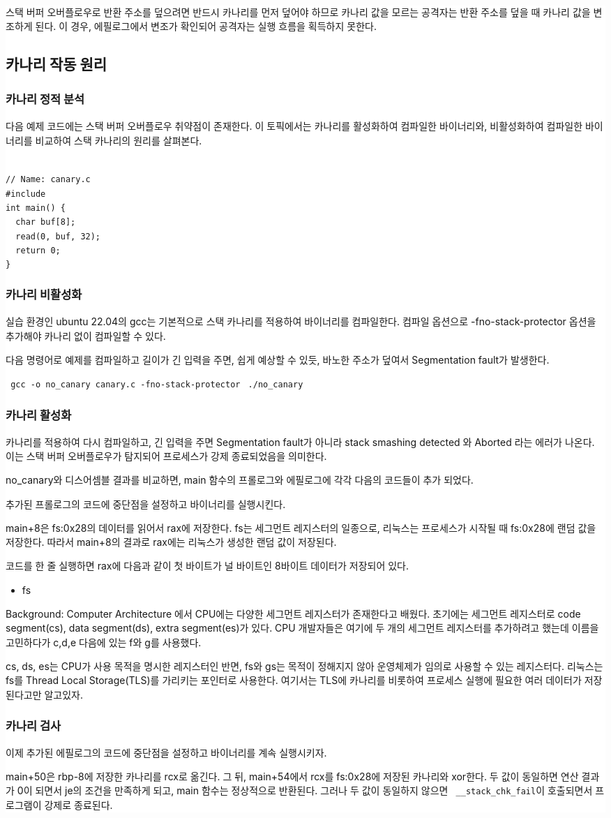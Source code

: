 스택 버퍼 오버플로우로 반환 주소를 덮으려면 반드시 카나리를 먼저 덮어야 하므로 카나리 값을 모르는 공격자는 반환 주소를 덮을 때 카나리 값을 변조하게 된다. 이 경우, 에필로그에서 변조가 확인되어 공격자는 실행 흐름을 획득하지 못한다.

## 카나리 작동 원리

### 카나리 정적 분석

다음 예제 코드에는 스택 버퍼 오버플로우 취약점이 존재한다. 이 토픽에서는 카나리를 활성화하여 컴파일한 바이너리와, 비활성화하여 컴파일한 바이너리를 비교하여 스택 카나리의 원리를 살펴본다.

<code>
// Name: canary.c
#include <unistd.h>
int main() {
  char buf[8];
  read(0, buf, 32);
  return 0;
}
</code>

### 카나리 비활성화
실습 환경인 ubuntu 22.04의 gcc는 기본적으로 스택 카나리를 적용하여 바이너리를 컴파일한다. 컴파일 옵션으로 -fno-stack-protector 옵션을 추가해야 카나리 없이 컴파일할 수 있다.

다음 명령어로 예제를 컴파일하고 길이가 긴 입력을 주면, 쉽게 예상할 수 있듯, 바노한 주소가 덮여서 Segmentation fault가 발생한다.

` gcc -o no_canary canary.c -fno-stack-protector`
` ./no_canary`

### 카나리 활성화
카나리를 적용하여 다시 컴파일하고, 긴 입력을 주면 Segmentation fault가 아니라 stack smashing detected 와 Aborted 라는 에러가 나온다. 이는 스택 버퍼 오버플로우가 탐지되어 프로세스가 강제 종료되었음을 의미한다.

no_canary와 디스어셈블 결과를 비교하면, main 함수의 프롤로그와 에필로그에 각각 다음의 코드들이 추가 되었다.

추가된 프롤로그의 코드에 중단점을 설정하고 바이너리를 실행시킨다.

main+8은 fs:0x28의 데이터를 읽어서 rax에 저장한다. fs는 세그먼트 레지스터의 일종으로, 리눅스는 프로세스가 시작될 때 fs:0x28에 랜덤 값을 저장한다. 따라서 main+8의 결과로 rax에는 리눅스가 생성한 랜덤 값이 저장된다.

코드를 한 줄 실행하면 rax에 다음과 같이 첫 바이트가 널 바이트인 8바이트 데이터가 저장되어 있다.

* fs

Background: Computer Architecture 에서 CPU에는 다양한 세그먼트 레지스터가 존재한다고 배웠다. 초기에는 세그먼트 레지스터로 code segment(cs), data segment(ds), extra segment(es)가 있다. CPU 개발자들은 여기에 두 개의 세그먼트 레지스터를 추가하려고 했는데 이름을 고민하다가 c,d,e 다음에 있는 f와 g를 사용했다.

cs, ds, es는 CPU가 사용 목적을 명시한 레지스터인 반면, fs와 gs는 목적이 정해지지 않아 운영체제가 임의로 사용할 수 있는 레지스터다. 리눅스는 fs를 Thread Local Storage(TLS)를 가리키는 포인터로 사용한다. 여기서는 TLS에 카나리를 비롯하여 프로세스 실행에 필요한 여러 데이터가 저장된다고만 알고있자.

### 카나리 검사
이제 추가된 에필로그의 코드에 중단점을 설정하고 바이너리를 계속 실행시키자.

main+50은 rbp-8에 저장한 카나리를 rcx로 옮긴다. 그 뒤, main+54에서 rcx를 fs:0x28에 저장된 카나리와 xor한다. 두 값이 동일하면 연산 결과가 0이 되면서 je의 조건을 만족하게 되고, main 함수는 정상적으로 반환된다. 그러나 두 값이 동일하지 않으면 ` __stack_chk_fail`이  호출되면서 프로그램이 강제로 종료된다.
